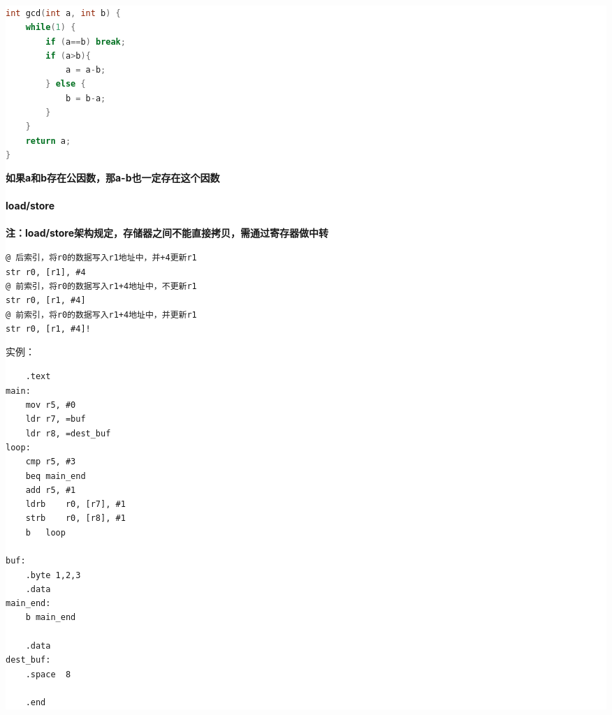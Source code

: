 ```c
int gcd(int a, int b) {
    while(1) {
        if (a==b) break;
        if (a>b){
            a = a-b;
        } else {
            b = b-a;
        }
    }
    return a;
}
```

**如果a和b存在公因数，那a-b也一定存在这个因数**

#### load/store

**注：load/store架构规定，存储器之间不能直接拷贝，需通过寄存器做中转**

```assembly
@ 后索引，将r0的数据写入r1地址中，并+4更新r1
str r0, [r1], #4
@ 前索引，将r0的数据写入r1+4地址中，不更新r1
str r0, [r1, #4]
@ 前索引，将r0的数据写入r1+4地址中，并更新r1
str r0, [r1, #4]!
```

实例：

```assembly
	.text
main:
	mov	r5, #0
	ldr	r7, =buf
	ldr	r8, =dest_buf
loop:
	cmp	r5, #3
	beq	main_end
	add	r5, #1
	ldrb	r0, [r7], #1
	strb	r0, [r8], #1
	b	loop
	
buf:
	.byte 1,2,3
	.data
main_end:
	b main_end

	.data
dest_buf:
	.space	8
	
	.end
```
